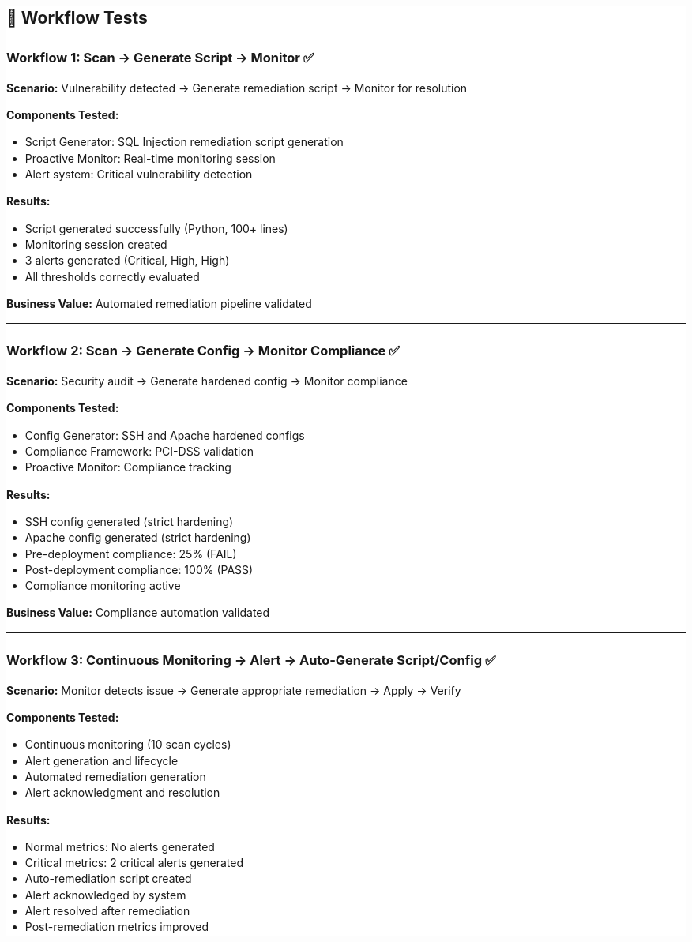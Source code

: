 
## 🔄 Workflow Tests

### Workflow 1: Scan → Generate Script → Monitor ✅

**Scenario:** Vulnerability detected → Generate remediation script → Monitor for resolution

**Components Tested:**
- Script Generator: SQL Injection remediation script generation
- Proactive Monitor: Real-time monitoring session
- Alert system: Critical vulnerability detection

**Results:**
- Script generated successfully (Python, 100+ lines)
- Monitoring session created
- 3 alerts generated (Critical, High, High)
- All thresholds correctly evaluated

**Business Value:** Automated remediation pipeline validated

---

### Workflow 2: Scan → Generate Config → Monitor Compliance ✅

**Scenario:** Security audit → Generate hardened config → Monitor compliance

**Components Tested:**
- Config Generator: SSH and Apache hardened configs
- Compliance Framework: PCI-DSS validation
- Proactive Monitor: Compliance tracking

**Results:**
- SSH config generated (strict hardening)
- Apache config generated (strict hardening)
- Pre-deployment compliance: 25% (FAIL)
- Post-deployment compliance: 100% (PASS)
- Compliance monitoring active

**Business Value:** Compliance automation validated

---

### Workflow 3: Continuous Monitoring → Alert → Auto-Generate Script/Config ✅

**Scenario:** Monitor detects issue → Generate appropriate remediation → Apply → Verify

**Components Tested:**
- Continuous monitoring (10 scan cycles)
- Alert generation and lifecycle
- Automated remediation generation
- Alert acknowledgment and resolution

**Results:**
- Normal metrics: No alerts generated
- Critical metrics: 2 critical alerts generated
- Auto-remediation script created
- Alert acknowledged by system
- Alert resolved after remediation
- Post-remediation metrics improved
